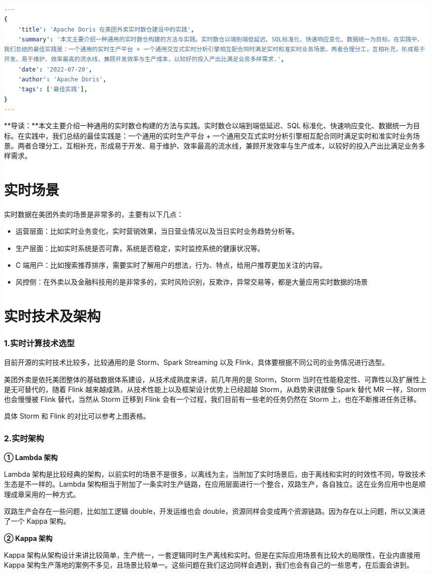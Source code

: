 ```yaml
---
{
    'title': 'Apache Doris 在美团外卖实时数仓建设中的实践',
    'summary': '本文主要介绍一种通用的实时数仓构建的方法与实践。实时数仓以端到端低延迟、SQL标准化、快速响应变化、数据统一为目标。在实践中，我们总结的最佳实践是：一个通用的实时生产平台 + 一个通用交互式实时分析引擎相互配合同时满足实时和准实时业务场景。两者合理分工，互相补充，形成易于开发、易于维护、效率最高的流水线，兼顾开发效率与生产成本，以较好的投入产出比满足业务多样需求.',
    'date': '2022-07-20',
    'author': 'Apache Doris',
    'tags': ['最佳实践'],
}
---
```




**导读：**本文主要介绍一种通用的实时数仓构建的方法与实践。实时数仓以端到端低延迟、SQL 标准化、快速响应变化、数据统一为目标。在实践中，我们总结的最佳实践是：一个通用的实时生产平台 + 一个通用交互式实时分析引擎相互配合同时满足实时和准实时业务场景。两者合理分工，互相补充，形成易于开发、易于维护、效率最高的流水线，兼顾开发效率与生产成本，以较好的投入产出比满足业务多样需求。

# **实时场景**

实时数据在美团外卖的场景是非常多的，主要有以下几点：

-   运营层面：比如实时业务变化，实时营销效果，当日营业情况以及当日实时业务趋势分析等。

-   生产层面：比如实时系统是否可靠，系统是否稳定，实时监控系统的健康状况等。

-   C 端用户：比如搜索推荐排序，需要实时了解用户的想法，行为、特点，给用户推荐更加关注的内容。

-   风控侧：在外卖以及金融科技用的是非常多的，实时风险识别，反欺诈，异常交易等，都是大量应用实时数据的场景

# **实时技术及架构**

### **1.实时计算技术选型**

目前开源的实时技术比较多，比较通用的是 Storm、Spark Streaming 以及 Flink，具体要根据不同公司的业务情况进行选型。

美团外卖是依托美团整体的基础数据体系建设，从技术成熟度来讲，前几年用的是 Storm，Storm 当时在性能稳定性、可靠性以及扩展性上是无可替代的，随着 Flink 越来越成熟，从技术性能上以及框架设计优势上已经超越 Storm，从趋势来讲就像 Spark 替代 MR 一样，Storm 也会慢慢被 Flink 替代，当然从 Storm 迁移到 Flink 会有一个过程，我们目前有一些老的任务仍然在 Storm 上，也在不断推进任务迁移。

具体 Storm 和 Flink 的对比可以参考上图表格。

### 2.**实时架构**

**① Lambda 架构**

Lambda 架构是比较经典的架构，以前实时的场景不是很多，以离线为主，当附加了实时场景后，由于离线和实时的时效性不同，导致技术生态是不一样的。Lambda 架构相当于附加了一条实时生产链路，在应用层面进行一个整合，双路生产，各自独立。这在业务应用中也是顺理成章采用的一种方式。

双路生产会存在一些问题，比如加工逻辑 double，开发运维也会 double，资源同样会变成两个资源链路。因为存在以上问题，所以又演进了一个 Kappa 架构。

**② Kappa 架构**

Kappa 架构从架构设计来讲比较简单，生产统一，一套逻辑同时生产离线和实时。但是在实际应用场景有比较大的局限性，在业内直接用 Kappa 架构生产落地的案例不多见，且场景比较单一。这些问题在我们这边同样会遇到，我们也会有自己的一些思考，在后面会讲到。
